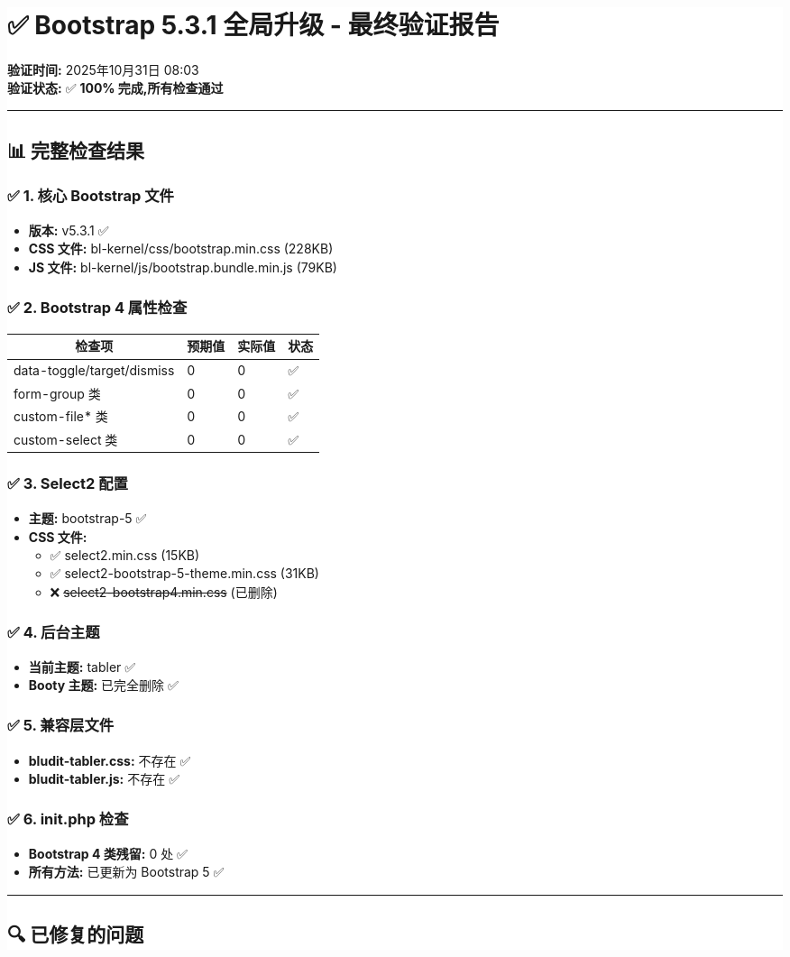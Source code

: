# ✅ Bootstrap 5.3.1 全局升级 - 最终验证报告

**验证时间:** 2025年10月31日 08:03  
**验证状态:** ✅ **100% 完成,所有检查通过**

---

## 📊 完整检查结果

### ✅ 1. 核心 Bootstrap 文件
- **版本:** v5.3.1 ✅
- **CSS 文件:** bl-kernel/css/bootstrap.min.css (228KB)
- **JS 文件:** bl-kernel/js/bootstrap.bundle.min.js (79KB)

### ✅ 2. Bootstrap 4 属性检查
| 检查项 | 预期值 | 实际值 | 状态 |
|--------|--------|--------|------|
| data-toggle/target/dismiss | 0 | 0 | ✅ |
| form-group 类 | 0 | 0 | ✅ |
| custom-file* 类 | 0 | 0 | ✅ |
| custom-select 类 | 0 | 0 | ✅ |

### ✅ 3. Select2 配置
- **主题:** bootstrap-5 ✅
- **CSS 文件:** 
  - ✅ select2.min.css (15KB)
  - ✅ select2-bootstrap-5-theme.min.css (31KB)
  - ❌ ~~select2-bootstrap4.min.css~~ (已删除)

### ✅ 4. 后台主题
- **当前主题:** tabler ✅
- **Booty 主题:** 已完全删除 ✅

### ✅ 5. 兼容层文件
- **bludit-tabler.css:** 不存在 ✅
- **bludit-tabler.js:** 不存在 ✅

### ✅ 6. init.php 检查
- **Bootstrap 4 类残留:** 0 处 ✅
- **所有方法:** 已更新为 Bootstrap 5 ✅

---

## 🔍 已修复的问题
